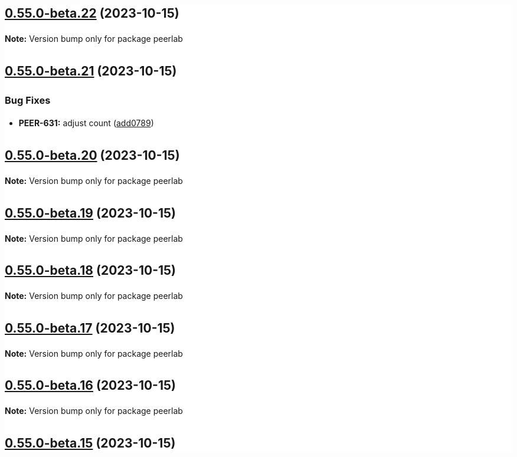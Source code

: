 ## [0.55.0-beta.22](https://github.com/amaralc/peerlab/compare/peerlab@0.55.0-beta.21...peerlab@0.55.0-beta.22) (2023-10-15)

**Note:** Version bump only for package peerlab

## [0.55.0-beta.21](https://github.com/amaralc/peerlab/compare/peerlab@0.55.0-beta.20...peerlab@0.55.0-beta.21) (2023-10-15)

### Bug Fixes

- **PEER-631:** adjust count ([add0789](https://github.com/amaralc/peerlab/commit/add07895d46ac23f1c4c07ba12561c5a8b86da8f))

## [0.55.0-beta.20](https://github.com/amaralc/peerlab/compare/peerlab@0.55.0-beta.19...peerlab@0.55.0-beta.20) (2023-10-15)

**Note:** Version bump only for package peerlab

## [0.55.0-beta.19](https://github.com/amaralc/peerlab/compare/peerlab@0.55.0-beta.18...peerlab@0.55.0-beta.19) (2023-10-15)

**Note:** Version bump only for package peerlab

## [0.55.0-beta.18](https://github.com/amaralc/peerlab/compare/peerlab@0.55.0-beta.17...peerlab@0.55.0-beta.18) (2023-10-15)

**Note:** Version bump only for package peerlab

## [0.55.0-beta.17](https://github.com/amaralc/peerlab/compare/peerlab@0.55.0-beta.16...peerlab@0.55.0-beta.17) (2023-10-15)

**Note:** Version bump only for package peerlab

## [0.55.0-beta.16](https://github.com/amaralc/peerlab/compare/peerlab@0.55.0-beta.15...peerlab@0.55.0-beta.16) (2023-10-15)

**Note:** Version bump only for package peerlab

## [0.55.0-beta.15](https://github.com/amaralc/peerlab/compare/peerlab@0.55.0-beta.14...peerlab@0.55.0-beta.15) (2023-10-15)

